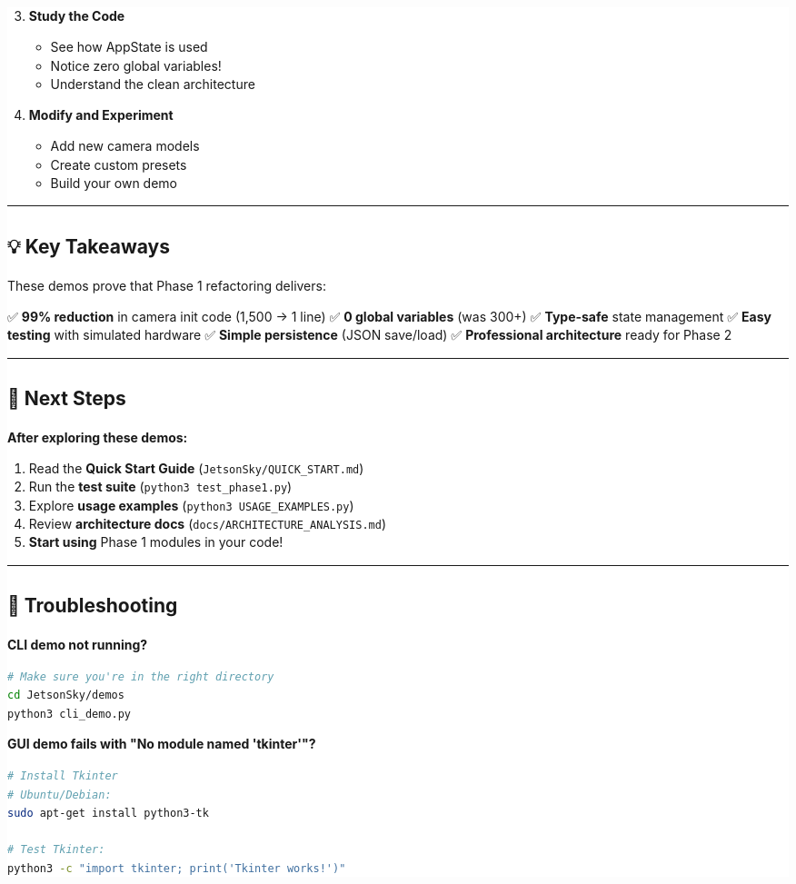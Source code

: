 3. **Study the Code**
   - See how AppState is used
   - Notice zero global variables!
   - Understand the clean architecture

4. **Modify and Experiment**
   - Add new camera models
   - Create custom presets
   - Build your own demo

---

## 💡 Key Takeaways

These demos prove that Phase 1 refactoring delivers:

✅ **99% reduction** in camera init code (1,500 → 1 line)
✅ **0 global variables** (was 300+)
✅ **Type-safe** state management
✅ **Easy testing** with simulated hardware
✅ **Simple persistence** (JSON save/load)
✅ **Professional architecture** ready for Phase 2

---

## 🔮 Next Steps

**After exploring these demos:**

1. Read the **Quick Start Guide** (`JetsonSky/QUICK_START.md`)
2. Run the **test suite** (`python3 test_phase1.py`)
3. Explore **usage examples** (`python3 USAGE_EXAMPLES.py`)
4. Review **architecture docs** (`docs/ARCHITECTURE_ANALYSIS.md`)
5. **Start using** Phase 1 modules in your code!

---

## 🐛 Troubleshooting

**CLI demo not running?**
```bash
# Make sure you're in the right directory
cd JetsonSky/demos
python3 cli_demo.py
```

**GUI demo fails with "No module named 'tkinter'"?**
```bash
# Install Tkinter
# Ubuntu/Debian:
sudo apt-get install python3-tk

# Test Tkinter:
python3 -c "import tkinter; print('Tkinter works!')"
```

